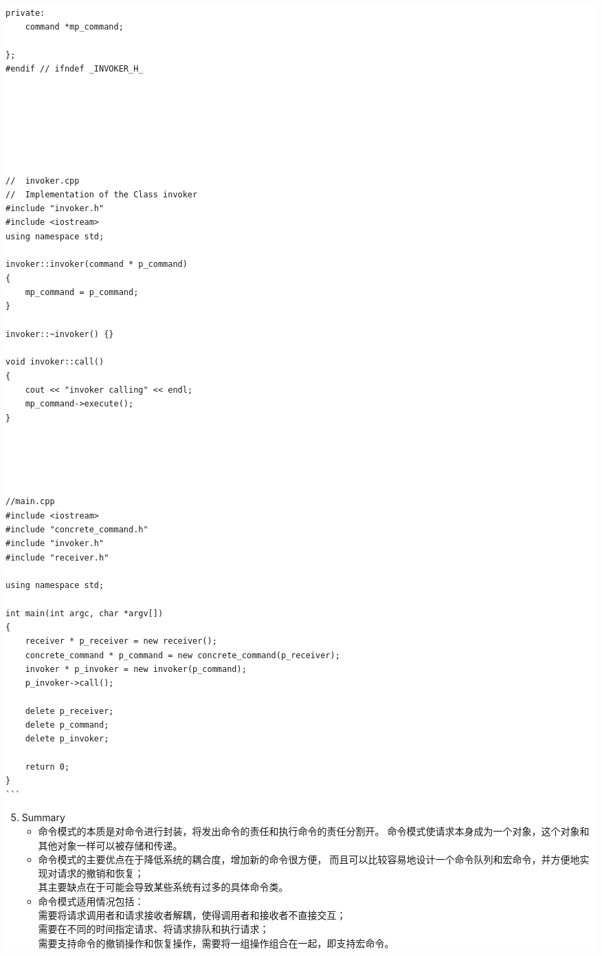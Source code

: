	private:
		command *mp_command;

	};
	#endif // ifndef _INVOKER_H_







	//  invoker.cpp
	//  Implementation of the Class invoker
	#include "invoker.h"
	#include <iostream>
	using namespace std;

	invoker::invoker(command * p_command)
	{
		mp_command = p_command;
	}

	invoker::~invoker() {}

	void invoker::call()
	{
		cout << "invoker calling" << endl;
		mp_command->execute();
	}





	//main.cpp
	#include <iostream>
	#include "concrete_command.h"
	#include "invoker.h"
	#include "receiver.h"

	using namespace std;

	int main(int argc, char *argv[])
	{
		receiver * p_receiver = new receiver();
		concrete_command * p_command = new concrete_command(p_receiver);
		invoker * p_invoker = new invoker(p_command);
		p_invoker->call();
		
		delete p_receiver;
		delete p_command;
		delete p_invoker;

		return 0;
	}
	```  

5.	Summary  
	*	命令模式的本质是对命令进行封装，将发出命令的责任和执行命令的责任分割开。
		命令模式使请求本身成为一个对象，这个对象和其他对象一样可以被存储和传递。
	*	命令模式的主要优点在于降低系统的耦合度，增加新的命令很方便，
		而且可以比较容易地设计一个命令队列和宏命令，并方便地实现对请求的撤销和恢复；  
		其主要缺点在于可能会导致某些系统有过多的具体命令类。  
	*	命令模式适用情况包括：  
		需要将请求调用者和请求接收者解耦，使得调用者和接收者不直接交互；  
		需要在不同的时间指定请求、将请求排队和执行请求；  
		需要支持命令的撤销操作和恢复操作，需要将一组操作组合在一起，即支持宏命令。  
